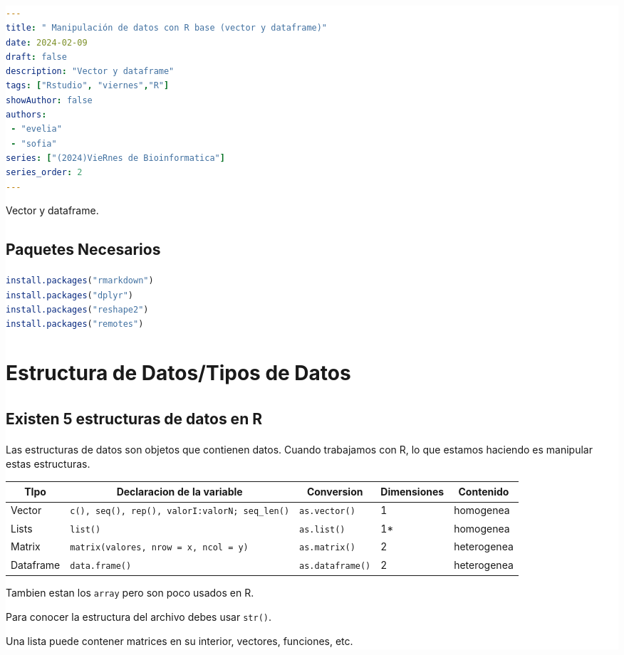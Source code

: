 ```yaml
---
title: " Manipulación de datos con R base (vector y dataframe)"
date: 2024-02-09
draft: false
description: "Vector y dataframe"
tags: ["Rstudio", "viernes","R"]
showAuthor: false
authors:
 - "evelia"
 - "sofia"
series: ["(2024)VieRnes de Bioinformatica"]
series_order: 2
---
```

Vector y dataframe.

## Paquetes Necesarios

``` r
install.packages("rmarkdown")
install.packages("dplyr")
install.packages("reshape2")
install.packages("remotes")
```

# Estructura de Datos/Tipos de Datos

## Existen 5 estructuras de datos en R

Las estructuras de datos son objetos que contienen datos. Cuando trabajamos con R, lo que estamos haciendo es manipular estas estructuras.

| TIpo      | Declaracion de la variable                    | Conversion       | Dimensiones | Contenido   |
|---------------|---------------|---------------|---------------|---------------|
| Vector    | `c(), seq(), rep(), valorI:valorN; seq_len()` | `as.vector()`    | 1           | homogenea   |
| Lists     | `list()`                                      | `as.list()`      | 1\*         | homogenea   |
| Matrix    | `matrix(valores, nrow = x, ncol = y)`         | `as.matrix()`    | 2           | heterogenea |
| Dataframe | `data.frame()`                                | `as.dataframe()` | 2           | heterogenea |

Tambien estan los `array` pero son poco usados en R.

Para conocer la estructura del archivo debes usar `str()`.

Una lista puede contener matrices en su interior, vectores, funciones, etc.
